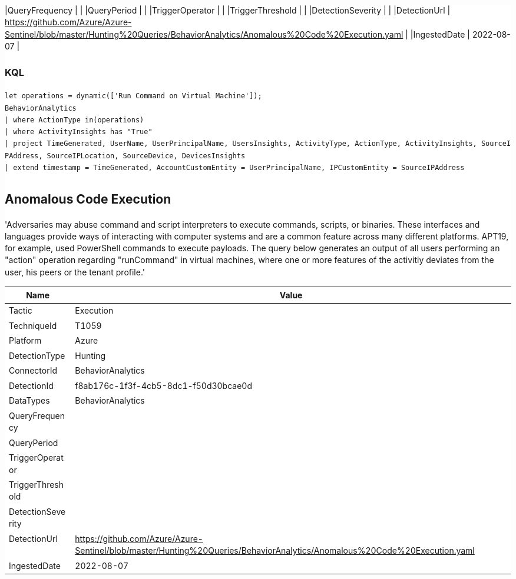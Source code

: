 |QueryFrequency |  |
|QueryPeriod |  |
|TriggerOperator |  |
|TriggerThreshold |  |
|DetectionSeverity |  |
|DetectionUrl | https://github.com/Azure/Azure-Sentinel/blob/master/Hunting%20Queries/BehaviorAnalytics/Anomalous%20Code%20Execution.yaml |
|IngestedDate | 2022-08-07 |

### KQL
```kql
let operations = dynamic(['Run Command on Virtual Machine']);
BehaviorAnalytics
| where ActionType in(operations)
| where ActivityInsights has "True"
| project TimeGenerated, UserName, UserPrincipalName, UsersInsights, ActivityType, ActionType, ActivityInsights, SourceIPAddress, SourceIPLocation, SourceDevice, DevicesInsights
| extend timestamp = TimeGenerated, AccountCustomEntity = UserPrincipalName, IPCustomEntity = SourceIPAddress

```

## Anomalous Code Execution

'Adversaries may abuse command and script interpreters to execute commands, scripts, or binaries. These interfaces and languages provide ways of interacting with computer systems and are a common feature across many different platforms. APT19, for example, used PowerShell commands to execute payloads. The query below generates an output of all users performing an "action" operation regarding "runCommand" in virtual machines, where one or more features of the activitiy deviates from the user, his peers or the tenant profile.'

|Name | Value |
| --- | --- |
|Tactic | Execution|
|TechniqueId | T1059|
|Platform | Azure|
|DetectionType | Hunting |
|ConnectorId | BehaviorAnalytics |
|DetectionId | f8ab176c-1f3f-4cb5-8dc1-f50d30bcae0d |
|DataTypes | BehaviorAnalytics |
|QueryFrequency |  |
|QueryPeriod |  |
|TriggerOperator |  |
|TriggerThreshold |  |
|DetectionSeverity |  |
|DetectionUrl | https://github.com/Azure/Azure-Sentinel/blob/master/Hunting%20Queries/BehaviorAnalytics/Anomalous%20Code%20Execution.yaml |
|IngestedDate | 2022-08-07 |
